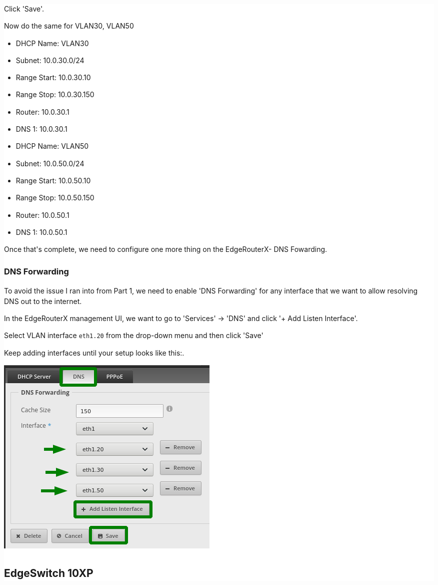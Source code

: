 Click 'Save'.

Now do the same for VLAN30, VLAN50

* DHCP Name: VLAN30
* Subnet: 10.0.30.0/24
* Range Start: 10.0.30.10
* Range Stop: 10.0.30.150
* Router: 10.0.30.1
* DNS 1: 10.0.30.1

* DHCP Name: VLAN50
* Subnet: 10.0.50.0/24
* Range Start: 10.0.50.10
* Range Stop: 10.0.50.150
* Router: 10.0.50.1
* DNS 1: 10.0.50.1

Once that's complete, we need to configure one more thing on the EdgeRouterX- DNS Fowarding.

### DNS Forwarding

To avoid the issue I ran into from Part 1, we need to enable 'DNS Forwarding' for any interface that we want to allow resolving DNS out to the internet.

In the EdgeRouterX management UI, we want to go to 'Services' -> 'DNS' and click '+ Add Listen Interface'.

Select VLAN interface `eth1.20` from the drop-down menu and then click 'Save'

Keep adding interfaces until your setup looks like this:.

![dns forwarding](/img/edgerouterx-dns-fwd-2.png)

## EdgeSwitch 10XP

